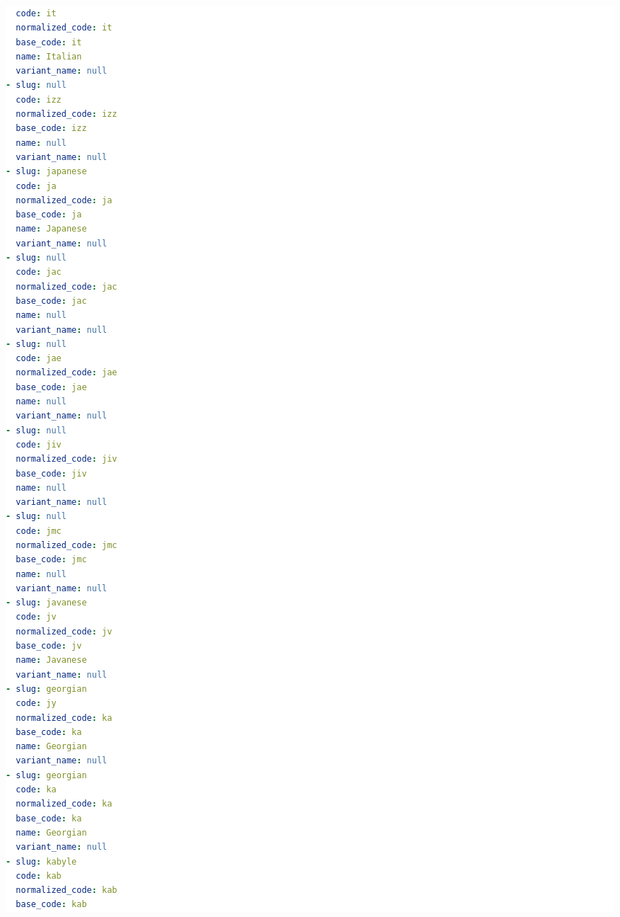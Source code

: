 ```yaml
  code: it
  normalized_code: it
  base_code: it
  name: Italian
  variant_name: null
- slug: null
  code: izz
  normalized_code: izz
  base_code: izz
  name: null
  variant_name: null
- slug: japanese
  code: ja
  normalized_code: ja
  base_code: ja
  name: Japanese
  variant_name: null
- slug: null
  code: jac
  normalized_code: jac
  base_code: jac
  name: null
  variant_name: null
- slug: null
  code: jae
  normalized_code: jae
  base_code: jae
  name: null
  variant_name: null
- slug: null
  code: jiv
  normalized_code: jiv
  base_code: jiv
  name: null
  variant_name: null
- slug: null
  code: jmc
  normalized_code: jmc
  base_code: jmc
  name: null
  variant_name: null
- slug: javanese
  code: jv
  normalized_code: jv
  base_code: jv
  name: Javanese
  variant_name: null
- slug: georgian
  code: jy
  normalized_code: ka
  base_code: ka
  name: Georgian
  variant_name: null
- slug: georgian
  code: ka
  normalized_code: ka
  base_code: ka
  name: Georgian
  variant_name: null
- slug: kabyle
  code: kab
  normalized_code: kab
  base_code: kab
```